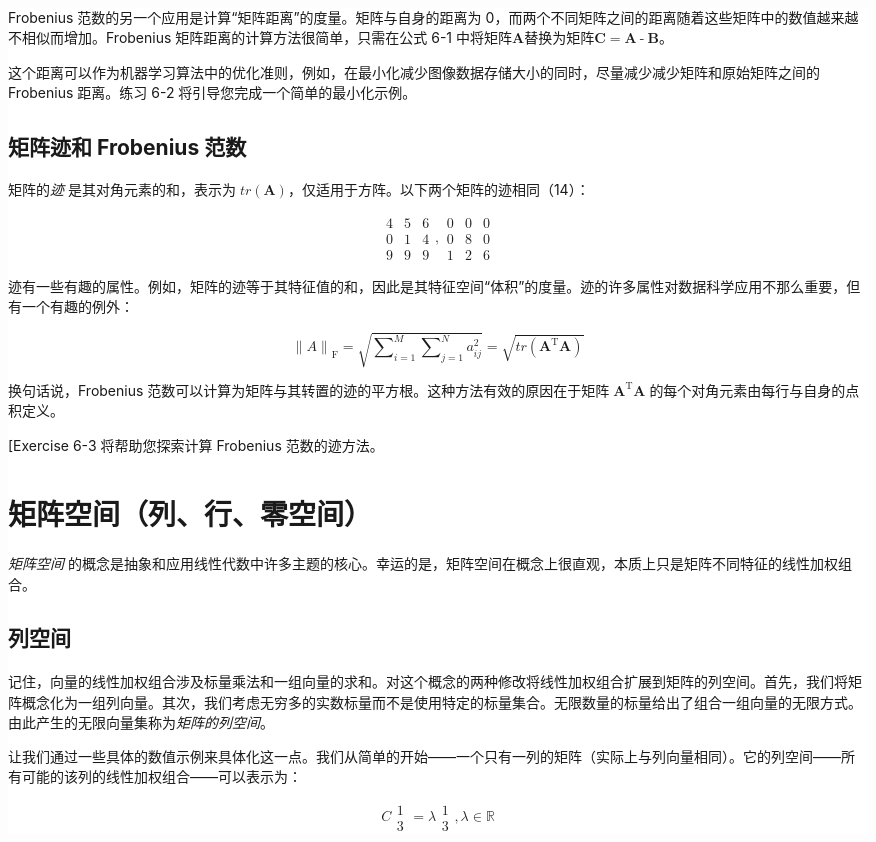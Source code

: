 Frobenius 范数的另一个应用是计算“矩阵距离”的度量。矩阵与自身的距离为 0，而两个不同矩阵之间的距离随着这些矩阵中的数值越来越不相似而增加。Frobenius 矩阵距离的计算方法很简单，只需在公式 6-1 中将矩阵<math alttext="bold upper A"><mi>𝐀</mi></math>替换为矩阵<math alttext="bold upper C equals bold upper A minus bold upper B"><mrow><mi>𝐂</mi> <mo>=</mo> <mi>𝐀</mi> <mo>-</mo> <mi>𝐁</mi></mrow></math>。

这个距离可以作为机器学习算法中的优化准则，例如，在最小化减少图像数据存储大小的同时，尽量减少减少矩阵和原始矩阵之间的 Frobenius 距离。练习 6-2 将引导您完成一个简单的最小化示例。

## 矩阵迹和 Frobenius 范数

矩阵的*迹* 是其对角元素的和，表示为 <math alttext="t r left-parenthesis bold upper A right-parenthesis"><mrow><mi>t</mi> <mi>r</mi> <mo>(</mo> <mi>𝐀</mi> <mo>)</mo></mrow></math>，仅适用于方阵。以下两个矩阵的迹相同（14）：

<math alttext="Start 3 By 3 Matrix 1st Row 1st Column 4 2nd Column 5 3rd Column 6 2nd Row 1st Column 0 2nd Column 1 3rd Column 4 3rd Row 1st Column 9 2nd Column 9 3rd Column 9 EndMatrix comma Start 3 By 3 Matrix 1st Row 1st Column 0 2nd Column 0 3rd Column 0 2nd Row 1st Column 0 2nd Column 8 3rd Column 0 3rd Row 1st Column 1 2nd Column 2 3rd Column 6 EndMatrix" display="block"><mrow><mfenced close="]" open="["><mtable><mtr><mtd><mn>4</mn></mtd> <mtd><mn>5</mn></mtd> <mtd><mn>6</mn></mtd></mtr> <mtr><mtd><mn>0</mn></mtd> <mtd><mn>1</mn></mtd> <mtd><mn>4</mn></mtd></mtr> <mtr><mtd><mn>9</mn></mtd> <mtd><mn>9</mn></mtd> <mtd><mn>9</mn></mtd></mtr></mtable></mfenced> <mo>,</mo> <mfenced close="]" open=""><mtable><mtr><mtd><mn>0</mn></mtd> <mtd><mn>0</mn></mtd> <mtd><mn>0</mn></mtd></mtr> <mtr><mtd><mn>0</mn></mtd> <mtd><mn>8</mn></mtd> <mtd><mn>0</mn></mtd></mtr> <mtr><mtd><mn>1</mn></mtd> <mtd><mn>2</mn></mtd> <mtd><mn>6</mn></mtd></mtr></mtable></mfenced></mrow></math>

迹有一些有趣的属性。例如，矩阵的迹等于其特征值的和，因此是其特征空间“体积”的度量。迹的许多属性对数据科学应用不那么重要，但有一个有趣的例外：

<math alttext="parallel-to upper A parallel-to equals StartRoot sigma-summation Underscript i equals 1 Overscript upper M Endscripts sigma-summation Underscript j equals 1 Overscript upper N Endscripts a Subscript i j Superscript 2 Baseline EndRoot equals StartRoot t r left-parenthesis bold upper A Superscript upper T Baseline bold upper A right-parenthesis EndRoot" display="block"><mrow><msub><mrow><mo>∥</mo><mi>A</mi><mo>∥</mo></mrow> <mtext>F</mtext></msub> <mo>=</mo> <msqrt><mrow><msubsup><mo>∑</mo> <mrow><mi>i</mi><mo>=</mo><mn>1</mn></mrow> <mi>M</mi></msubsup> <msubsup><mo>∑</mo> <mrow><mi>j</mi><mo>=</mo><mn>1</mn></mrow> <mi>N</mi></msubsup> <msubsup><mi>a</mi> <mrow><mi>i</mi><mi>j</mi></mrow> <mn>2</mn></msubsup></mrow></msqrt> <mo>=</mo> <msqrt><mrow><mi>t</mi> <mi>r</mi> <mo>(</mo> <msup><mi>𝐀</mi> <mtext>T</mtext></msup> <mi>𝐀</mi> <mo>)</mo></mrow></msqrt></mrow></math>

换句话说，Frobenius 范数可以计算为矩阵与其转置的迹的平方根。这种方法有效的原因在于矩阵 <math alttext="bold upper A Superscript upper T Baseline bold upper A"><mrow><msup><mi>𝐀</mi> <mtext>T</mtext></msup> <mi>𝐀</mi></mrow></math> 的每个对角元素由每行与自身的点积定义。

[Exercise 6-3 将帮助您探索计算 Frobenius 范数的迹方法。

# 矩阵空间（列、行、零空间）

*矩阵空间* 的概念是抽象和应用线性代数中许多主题的核心。幸运的是，矩阵空间在概念上很直观，本质上只是矩阵不同特征的线性加权组合。

## 列空间

记住，向量的线性加权组合涉及标量乘法和一组向量的求和。对这个概念的两种修改将线性加权组合扩展到矩阵的列空间。首先，我们将矩阵概念化为一组列向量。其次，我们考虑无穷多的实数标量而不是使用特定的标量集合。无限数量的标量给出了组合一组向量的无限方式。由此产生的无限向量集称为*矩阵的列空间*。

让我们通过一些具体的数值示例来具体化这一点。我们从简单的开始——一个只有一列的矩阵（实际上与列向量相同）。它的列空间——所有可能的该列的线性加权组合——可以表示为：

<math alttext="upper C left-parenthesis StartBinomialOrMatrix 1 Choose 3 EndBinomialOrMatrix right-parenthesis equals lamda StartBinomialOrMatrix 1 Choose 3 EndBinomialOrMatrix comma lamda element-of double-struck upper R" display="block"><mrow><mi>C</mi> <mfenced close=")" open="("><mfenced close="]" open="["><mtable><mtr><mtd><mn>1</mn></mtd></mtr> <mtr><mtd><mn>3</mn></mtd></mtr></mtable></mfenced></mfenced> <mo>=</mo> <mi>λ</mi> <mfenced close="]" open="["><mtable><mtr><mtd><mn>1</mn></mtd></mtr> <mtr><mtd><mn>3</mn></mtd></mtr></mtable></mfenced> <mo>,</mo> <mi>λ</mi> <mo>∈</mo> <mi>ℝ</mi></mrow></math>
